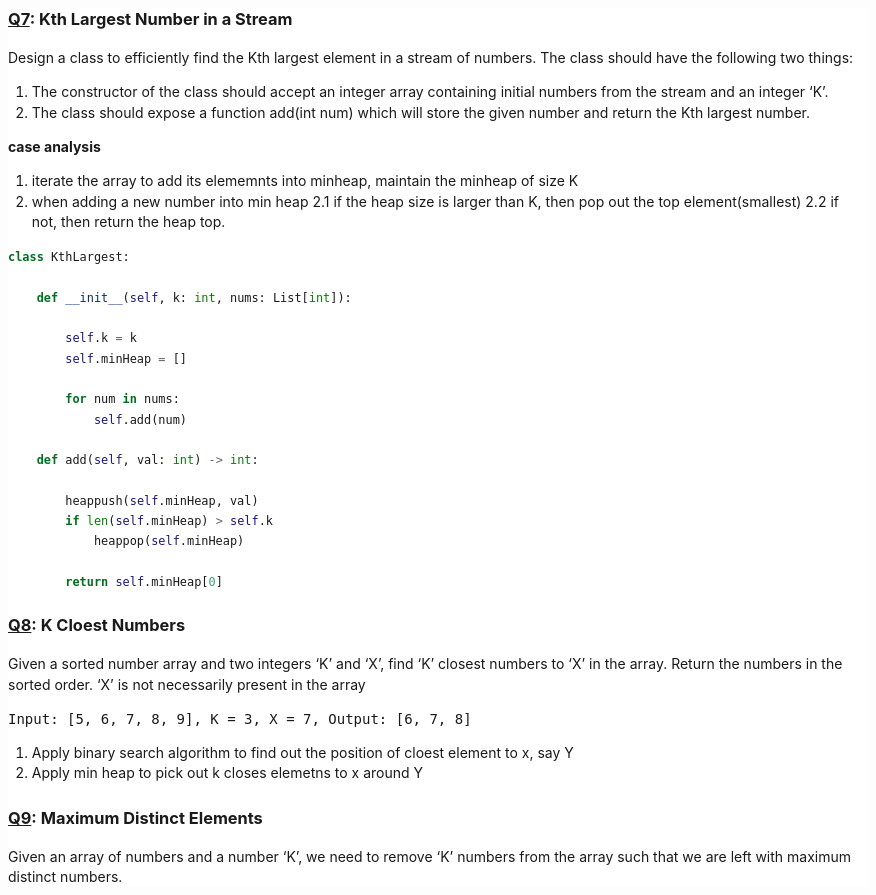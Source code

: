 ``` Python
```

### [Q7][7]: Kth Largest Number in a Stream

Design a class to efficiently find the Kth largest element in a stream of numbers. The class should have the following two things:

1. The constructor of the class should accept an integer array containing initial numbers from the stream and an integer ‘K’.
2. The class should expose a function add(int num) which will store the given number and return the Kth largest number.

**case analysis**
1. iterate the array to add its elememnts into minheap, maintain the minheap of size K
2. when adding a new number into min heap
    2.1 if the heap size is larger than K, then pop out the top element(smallest)
    2.2 if not, then return the heap top.

``` Python
class KthLargest:

    def __init__(self, k: int, nums: List[int]):
        
        self.k = k
        self.minHeap = []

        for num in nums:
            self.add(num)

    def add(self, val: int) -> int:

        heappush(self.minHeap, val)
        if len(self.minHeap) > self.k
            heappop(self.minHeap)

        return self.minHeap[0]
```

### [Q8][8]: K Cloest Numbers

Given a sorted number array and two integers ‘K’ and ‘X’, find ‘K’ closest numbers to ‘X’ in the array. Return the numbers in the sorted order. ‘X’ is not necessarily present in the array

<pre>
Input: [5, 6, 7, 8, 9], K = 3, X = 7, Output: [6, 7, 8]
</pre>

1. Apply binary search algorithm to find out the position of cloest element to x, say Y
2. Apply min heap to pick out k closes elemetns to x around Y

### [Q9][9]: Maximum Distinct Elements

Given an array of numbers and a number ‘K’, we need to remove ‘K’ numbers from the array such that we are left with maximum distinct numbers.


[1]: https://leetcode.com/problems/kth-largest-element-in-an-array/
[2]: https://leetcode.com/problems/kth-smallest-element-in-a-sorted-matrix/
[3]: https://leetcode.com/problems/k-closest-points-to-origin/
[4]: https://leetcode.ca/all/1167.html
[5]: https://leetcode.com/problems/top-k-frequent-elements/
[6]: https://leetcode.com/problems/sort-characters-by-frequency/
[7]: https://leetcode.com/problems/kth-largest-element-in-a-stream/
[8]: https://leetcode.com/problems/find-k-closest-elements/
[9]: https://leetcode.com/problems/least-number-of-unique-integers-after-k-removals/
[10]: https://leetcode.com/problems/least-number-of-unique-integers-after-k-removals/
[11]: https://leetcode.com/problems/reorganize-string/
[12]: https://leetcode.ca/all/358.html 
[13]: https://leetcode.com/problems/task-scheduler/
[14]: https://leetcode.com/problems/maximum-frequency-stack/